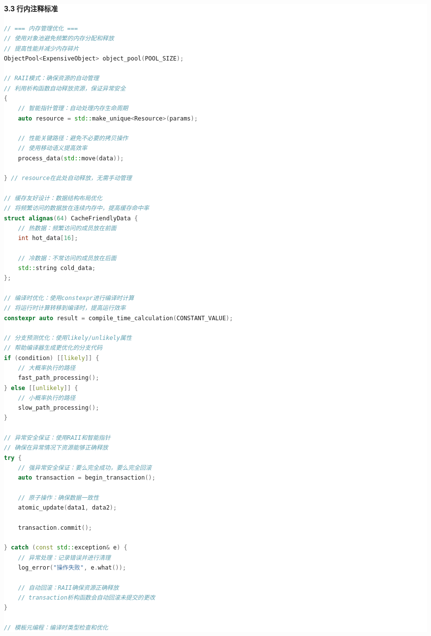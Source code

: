 #### 3.3 行内注释标准
```cpp
// === 内存管理优化 ===
// 使用对象池避免频繁的内存分配和释放
// 提高性能并减少内存碎片
ObjectPool<ExpensiveObject> object_pool(POOL_SIZE);

// RAII模式：确保资源的自动管理
// 利用析构函数自动释放资源，保证异常安全
{
    // 智能指针管理：自动处理内存生命周期
    auto resource = std::make_unique<Resource>(params);
    
    // 性能关键路径：避免不必要的拷贝操作
    // 使用移动语义提高效率
    process_data(std::move(data));
    
} // resource在此处自动释放，无需手动管理

// 缓存友好设计：数据结构布局优化
// 将频繁访问的数据放在连续内存中，提高缓存命中率
struct alignas(64) CacheFriendlyData {
    // 热数据：频繁访问的成员放在前面
    int hot_data[16];
    
    // 冷数据：不常访问的成员放在后面
    std::string cold_data;
};

// 编译时优化：使用constexpr进行编译时计算
// 将运行时计算转移到编译时，提高运行效率
constexpr auto result = compile_time_calculation(CONSTANT_VALUE);

// 分支预测优化：使用likely/unlikely属性
// 帮助编译器生成更优化的分支代码
if (condition) [[likely]] {
    // 大概率执行的路径
    fast_path_processing();
} else [[unlikely]] {
    // 小概率执行的路径
    slow_path_processing();
}

// 异常安全保证：使用RAII和智能指针
// 确保在异常情况下资源能够正确释放
try {
    // 强异常安全保证：要么完全成功，要么完全回滚
    auto transaction = begin_transaction();
    
    // 原子操作：确保数据一致性
    atomic_update(data1, data2);
    
    transaction.commit();
    
} catch (const std::exception& e) {
    // 异常处理：记录错误并进行清理
    log_error("操作失败", e.what());
    
    // 自动回滚：RAII确保资源正确释放
    // transaction析构函数会自动回滚未提交的更改
}

// 模板元编程：编译时类型检查和优化
```